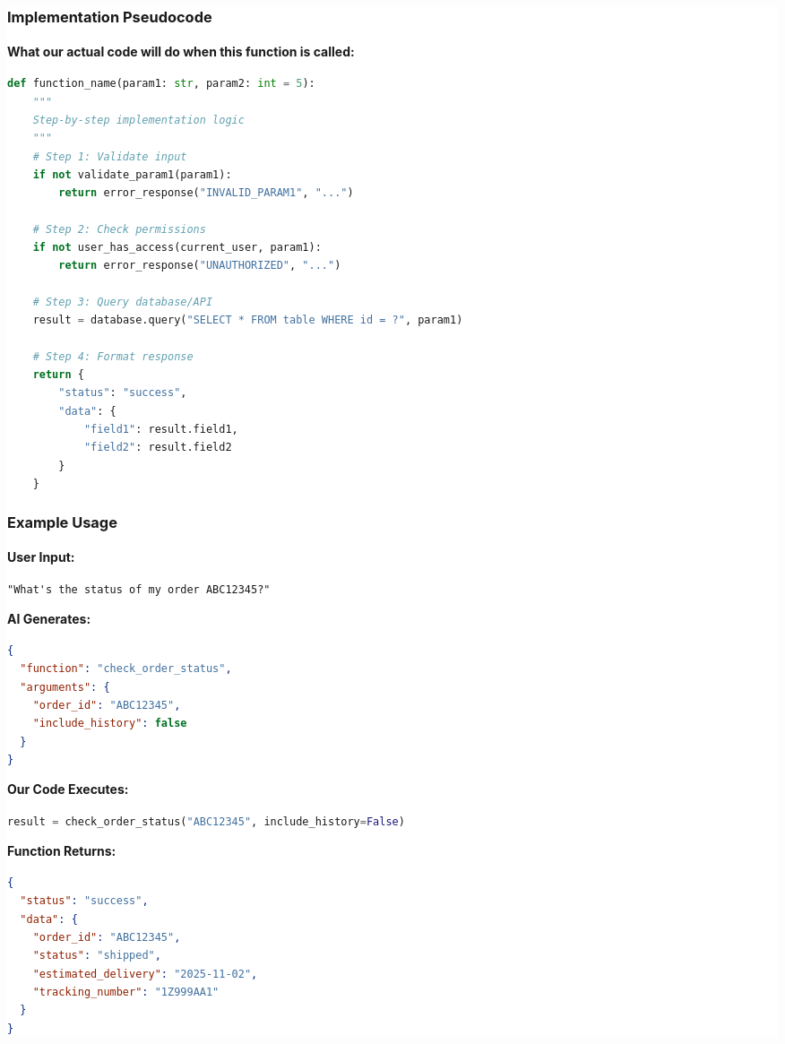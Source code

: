 ### Implementation Pseudocode

**What our actual code will do when this function is called:**

```python
def function_name(param1: str, param2: int = 5):
    """
    Step-by-step implementation logic
    """
    # Step 1: Validate input
    if not validate_param1(param1):
        return error_response("INVALID_PARAM1", "...")
    
    # Step 2: Check permissions
    if not user_has_access(current_user, param1):
        return error_response("UNAUTHORIZED", "...")
    
    # Step 3: Query database/API
    result = database.query("SELECT * FROM table WHERE id = ?", param1)
    
    # Step 4: Format response
    return {
        "status": "success",
        "data": {
            "field1": result.field1,
            "field2": result.field2
        }
    }
```

### Example Usage

**User Input:**
```
"What's the status of my order ABC12345?"
```

**AI Generates:**
```json
{
  "function": "check_order_status",
  "arguments": {
    "order_id": "ABC12345",
    "include_history": false
  }
}
```

**Our Code Executes:**
```python
result = check_order_status("ABC12345", include_history=False)
```

**Function Returns:**
```json
{
  "status": "success",
  "data": {
    "order_id": "ABC12345",
    "status": "shipped",
    "estimated_delivery": "2025-11-02",
    "tracking_number": "1Z999AA1"
  }
}
```
